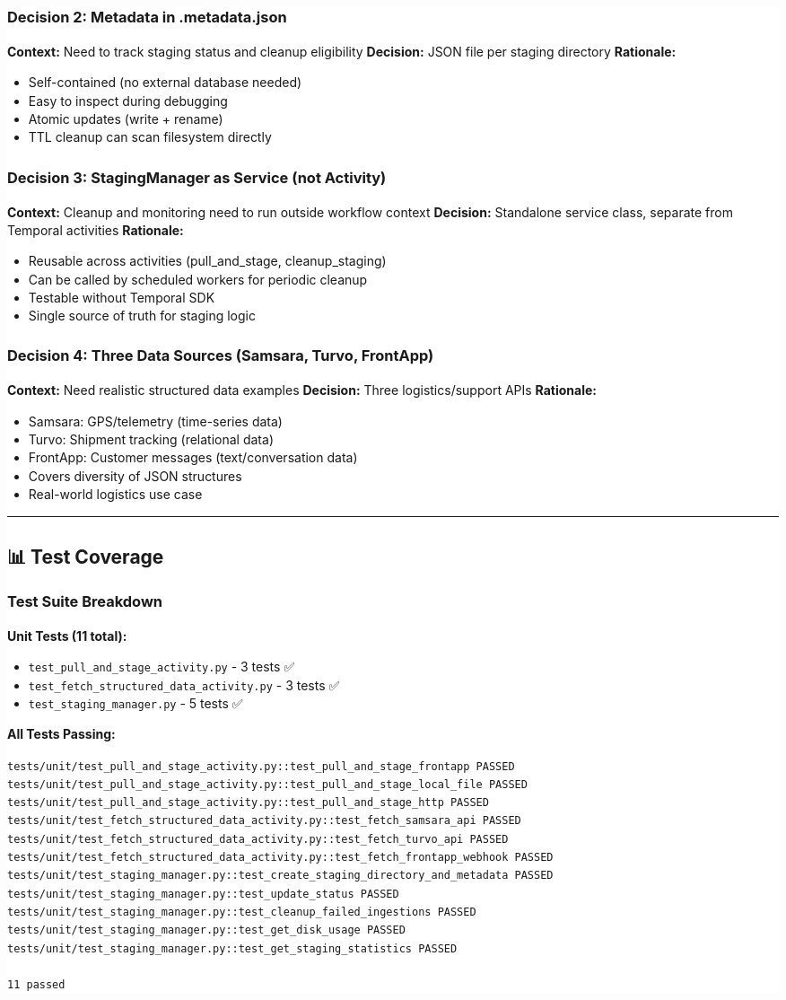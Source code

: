 ### Decision 2: Metadata in .metadata.json
**Context:** Need to track staging status and cleanup eligibility
**Decision:** JSON file per staging directory
**Rationale:**
- Self-contained (no external database needed)
- Easy to inspect during debugging
- Atomic updates (write + rename)
- TTL cleanup can scan filesystem directly

### Decision 3: StagingManager as Service (not Activity)
**Context:** Cleanup and monitoring need to run outside workflow context
**Decision:** Standalone service class, separate from Temporal activities
**Rationale:**
- Reusable across activities (pull_and_stage, cleanup_staging)
- Can be called by scheduled workers for periodic cleanup
- Testable without Temporal SDK
- Single source of truth for staging logic

### Decision 4: Three Data Sources (Samsara, Turvo, FrontApp)
**Context:** Need realistic structured data examples
**Decision:** Three logistics/support APIs
**Rationale:**
- Samsara: GPS/telemetry (time-series data)
- Turvo: Shipment tracking (relational data)
- FrontApp: Customer messages (text/conversation data)
- Covers diversity of JSON structures
- Real-world logistics use case

---

## 📊 Test Coverage

### Test Suite Breakdown

**Unit Tests (11 total):**
- `test_pull_and_stage_activity.py` - 3 tests ✅
- `test_fetch_structured_data_activity.py` - 3 tests ✅
- `test_staging_manager.py` - 5 tests ✅

**All Tests Passing:**
```bash
tests/unit/test_pull_and_stage_activity.py::test_pull_and_stage_frontapp PASSED
tests/unit/test_pull_and_stage_activity.py::test_pull_and_stage_local_file PASSED
tests/unit/test_pull_and_stage_activity.py::test_pull_and_stage_http PASSED
tests/unit/test_fetch_structured_data_activity.py::test_fetch_samsara_api PASSED
tests/unit/test_fetch_structured_data_activity.py::test_fetch_turvo_api PASSED
tests/unit/test_fetch_structured_data_activity.py::test_fetch_frontapp_webhook PASSED
tests/unit/test_staging_manager.py::test_create_staging_directory_and_metadata PASSED
tests/unit/test_staging_manager.py::test_update_status PASSED
tests/unit/test_staging_manager.py::test_cleanup_failed_ingestions PASSED
tests/unit/test_staging_manager.py::test_get_disk_usage PASSED
tests/unit/test_staging_manager.py::test_get_staging_statistics PASSED

11 passed
```
